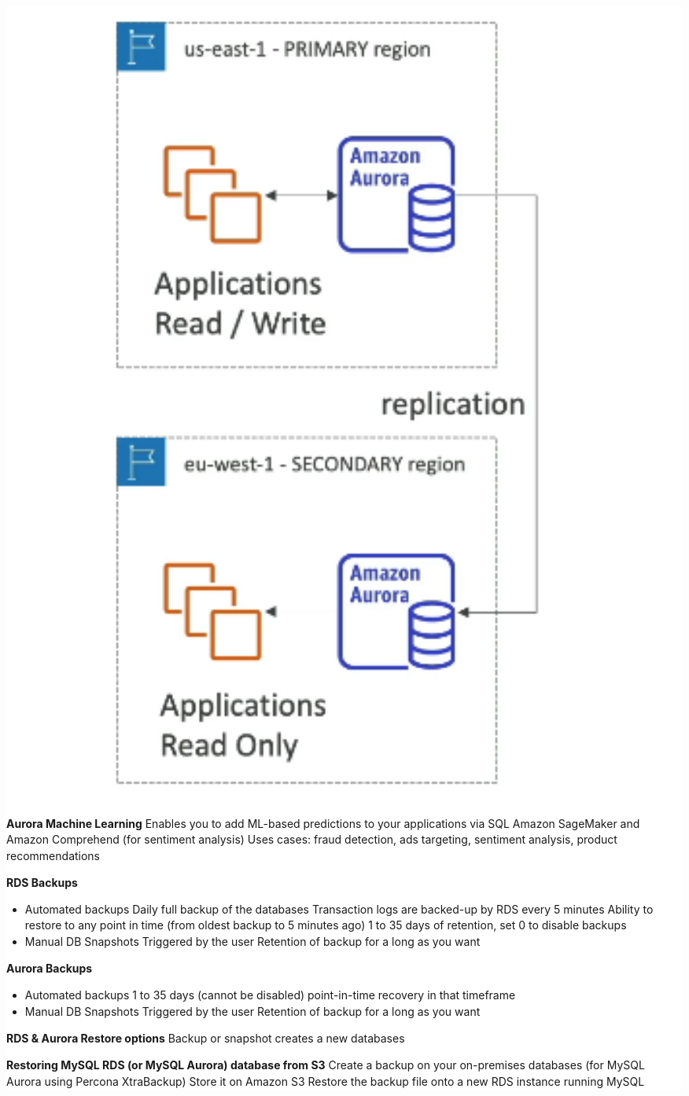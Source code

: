 <p align="center">
  <img src="../images/auroracrossreplicas.png" width="600">
  <br/>
</p>

**Aurora Machine Learning**
Enables you to add ML-based predictions to your applications via SQL
Amazon SageMaker and Amazon Comprehend (for sentiment analysis)
Uses cases: fraud detection, ads targeting, sentiment analysis, product recommendations

**RDS Backups**
- Automated backups
	Daily full backup of the databases
	Transaction logs are backed-up by RDS every 5 minutes
	Ability to restore to any point in time (from oldest backup to 5 minutes ago)
	1 to 35 days of retention, set 0 to disable backups
- Manual DB Snapshots
	Triggered by the user
	Retention of backup for a long as you want

**Aurora Backups**
- Automated backups
	1 to 35 days (cannot be disabled)
	point-in-time recovery in that timeframe
- Manual DB Snapshots
	Triggered by the user
	Retention of backup for a long as you want

**RDS & Aurora Restore options**
Backup or snapshot creates a new databases

**Restoring MySQL RDS (or MySQL Aurora) database from S3**
	Create a backup on your on-premises databases (for MySQL Aurora using Percona XtraBackup)
	Store it on Amazon S3
	Restore the backup file onto a new RDS instance running MySQL
